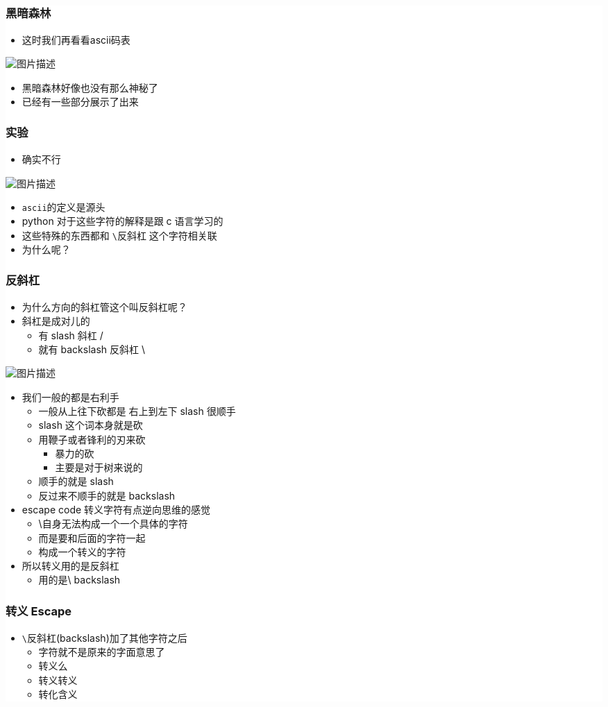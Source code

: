 
### 黑暗森林

- 这时我们再看看ascii码表

![图片描述](https://doc.shiyanlou.com/courses/uid1190679-20221021-1666357755757)

- 黑暗森林好像也没有那么神秘了
- 已经有一些部分展示了出来

### 实验

- 确实不行

![图片描述](https://doc.shiyanlou.com/courses/uid1190679-20210923-1632393662999)

- `ascii`的定义是源头
- python 对于这些字符的解释是跟 c 语言学习的
- 这些特殊的东西都和 `\`反斜杠 这个字符相关联
- 为什么呢？

### 反斜杠

- 为什么方向的斜杠管这个叫反斜杠呢？
- 斜杠是成对儿的
  - 有 slash 斜杠 /
  - 就有 backslash 反斜杠 \

![图片描述](https://doc.shiyanlou.com/courses/uid1190679-20210224-1614171719752)

- 我们一般的都是右利手
  - 一般从上往下砍都是 右上到左下 slash 很顺手
  - slash 这个词本身就是砍
  - 用鞭子或者锋利的刃来砍
	- 暴力的砍
	- 主要是对于树来说的
  - 顺手的就是 slash
  - 反过来不顺手的就是 backslash
- escape code 转义字符有点逆向思维的感觉
	- \自身无法构成一个一个具体的字符
	- 而是要和后面的字符一起
	- 构成一个转义的字符
- 所以转义用的是反斜杠
	- 用的是\ backslash

### 转义 Escape

- `\`反斜杠(backslash)加了其他字符之后
	- 字符就不是原来的字面意思了
	- 转义么
	- 转义转义 
	- 转化含义
